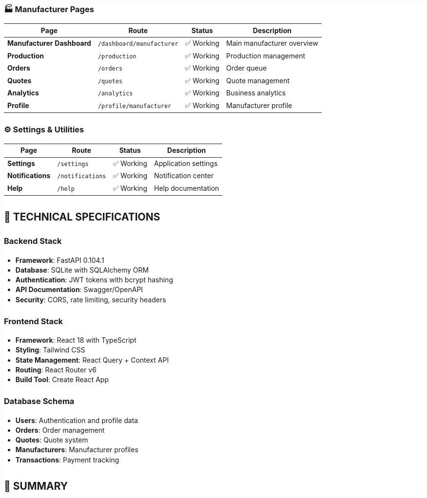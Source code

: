 ### 🏭 **Manufacturer Pages**
| Page | Route | Status | Description |
|------|-------|--------|-------------|
| **Manufacturer Dashboard** | `/dashboard/manufacturer` | ✅ Working | Main manufacturer overview |
| **Production** | `/production` | ✅ Working | Production management |
| **Orders** | `/orders` | ✅ Working | Order queue |
| **Quotes** | `/quotes` | ✅ Working | Quote management |
| **Analytics** | `/analytics` | ✅ Working | Business analytics |
| **Profile** | `/profile/manufacturer` | ✅ Working | Manufacturer profile |

### ⚙️ **Settings & Utilities**
| Page | Route | Status | Description |
|------|-------|--------|-------------|
| **Settings** | `/settings` | ✅ Working | Application settings |
| **Notifications** | `/notifications` | ✅ Working | Notification center |
| **Help** | `/help` | ✅ Working | Help documentation |

## 🔧 **TECHNICAL SPECIFICATIONS**

### Backend Stack
- **Framework**: FastAPI 0.104.1
- **Database**: SQLite with SQLAlchemy ORM
- **Authentication**: JWT tokens with bcrypt hashing
- **API Documentation**: Swagger/OpenAPI
- **Security**: CORS, rate limiting, security headers

### Frontend Stack
- **Framework**: React 18 with TypeScript
- **Styling**: Tailwind CSS
- **State Management**: React Query + Context API
- **Routing**: React Router v6
- **Build Tool**: Create React App

### Database Schema
- **Users**: Authentication and profile data
- **Orders**: Order management
- **Quotes**: Quote system
- **Manufacturers**: Manufacturer profiles
- **Transactions**: Payment tracking

## 🎉 **SUMMARY**

